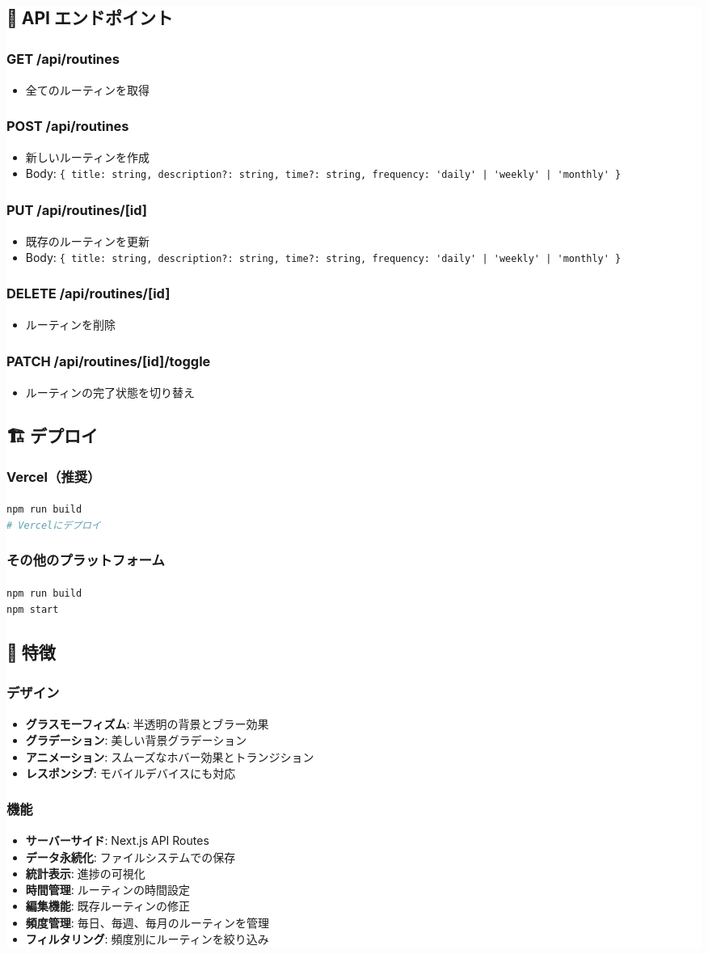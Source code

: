 ## 🔌 API エンドポイント

### **GET /api/routines**
- 全てのルーティンを取得

### **POST /api/routines**
- 新しいルーティンを作成
- Body: `{ title: string, description?: string, time?: string, frequency: 'daily' | 'weekly' | 'monthly' }`

### **PUT /api/routines/[id]**
- 既存のルーティンを更新
- Body: `{ title: string, description?: string, time?: string, frequency: 'daily' | 'weekly' | 'monthly' }`

### **DELETE /api/routines/[id]**
- ルーティンを削除

### **PATCH /api/routines/[id]/toggle**
- ルーティンの完了状態を切り替え

## 🏗 デプロイ

### Vercel（推奨）
```bash
npm run build
# Vercelにデプロイ
```

### その他のプラットフォーム
```bash
npm run build
npm start
```

## 🎨 特徴

### デザイン
- **グラスモーフィズム**: 半透明の背景とブラー効果
- **グラデーション**: 美しい背景グラデーション
- **アニメーション**: スムーズなホバー効果とトランジション
- **レスポンシブ**: モバイルデバイスにも対応

### 機能
- **サーバーサイド**: Next.js API Routes
- **データ永続化**: ファイルシステムでの保存
- **統計表示**: 進捗の可視化
- **時間管理**: ルーティンの時間設定
- **編集機能**: 既存ルーティンの修正
- **頻度管理**: 毎日、毎週、毎月のルーティンを管理
- **フィルタリング**: 頻度別にルーティンを絞り込み
